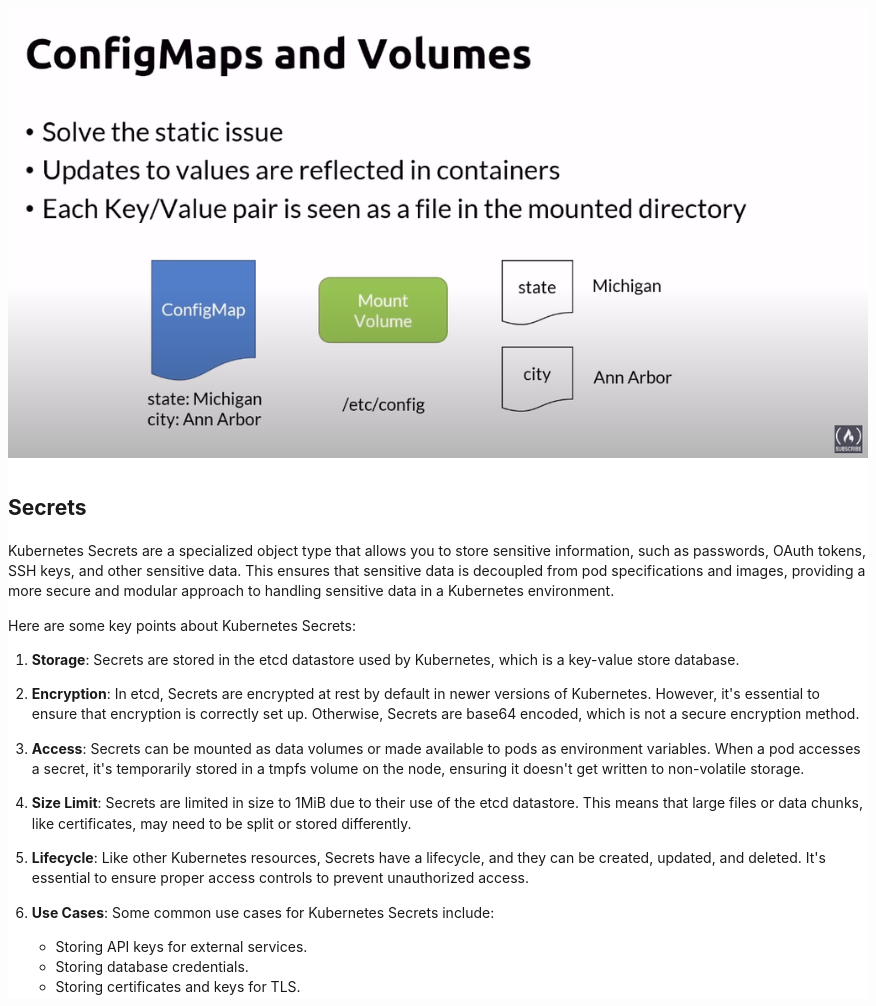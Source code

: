 ![Alt text](image-4.png)

## Secrets

Kubernetes Secrets are a specialized object type that allows you to store sensitive information, such as passwords, OAuth tokens, SSH keys, and other sensitive data. This ensures that sensitive data is decoupled from pod specifications and images, providing a more secure and modular approach to handling sensitive data in a Kubernetes environment.

Here are some key points about Kubernetes Secrets:

1. **Storage**: Secrets are stored in the etcd datastore used by Kubernetes, which is a key-value store database.

2. **Encryption**: In etcd, Secrets are encrypted at rest by default in newer versions of Kubernetes. However, it's essential to ensure that encryption is correctly set up. Otherwise, Secrets are base64 encoded, which is not a secure encryption method.

3. **Access**: Secrets can be mounted as data volumes or made available to pods as environment variables. When a pod accesses a secret, it's temporarily stored in a tmpfs volume on the node, ensuring it doesn't get written to non-volatile storage.

4. **Size Limit**: Secrets are limited in size to 1MiB due to their use of the etcd datastore. This means that large files or data chunks, like certificates, may need to be split or stored differently.

5. **Lifecycle**: Like other Kubernetes resources, Secrets have a lifecycle, and they can be created, updated, and deleted. It's essential to ensure proper access controls to prevent unauthorized access.

6. **Use Cases**: Some common use cases for Kubernetes Secrets include:
   - Storing API keys for external services.
   - Storing database credentials.
   - Storing certificates and keys for TLS.
   